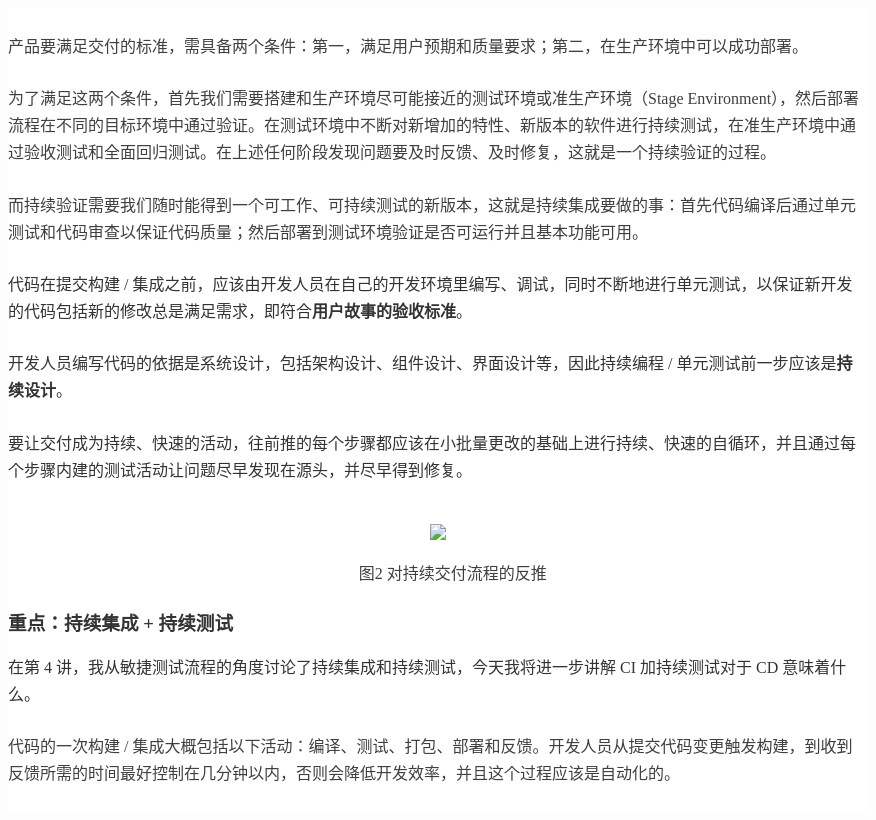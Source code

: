 <p style="text-align:left;line-height: 1.7; margin-bottom: 0pt; margin-top: 0pt; font-size: 11pt; color: rgb(73, 73, 73);"><br></p>
<p style="text-align:left;line-height: 1.7; margin-bottom: 0pt; margin-top: 0pt; font-size: 11pt; color: rgb(73, 73, 73);"><span style="color: rgb(63, 63, 63); font-family: 微软雅黑, &quot;Microsoft YaHei&quot;; font-size: 16px;">产品要满足交付的标准，需具备两个条件：第一，满足用户预期和质量要求；第二，在生产环境中可以成功部署。</span></p>
<p style="text-align:left;line-height: 1.7; margin-bottom: 0pt; margin-top: 0pt; font-size: 11pt; color: rgb(73, 73, 73);"><br></p>
<p style="text-align:left;line-height: 1.7; margin-bottom: 0pt; margin-top: 0pt; font-size: 11pt; color: rgb(73, 73, 73);"><span style="color: rgb(63, 63, 63); font-family: 微软雅黑, &quot;Microsoft YaHei&quot;; font-size: 16px;">为了满足这两个条件，首先我们需要搭建和生产环境尽可能接近的测试环境或准生产环境（Stage Environment），然后部署流程在不同的目标环境中通过验证。在测试环境中不断对新增加的特性、新版本的软件进行持续测试，在准生产环境中通过验收测试和全面回归测试。在上述任何阶段发现问题要及时反馈、及时修复，这就是一个持续验证的过程。</span></p>
<p style="text-align:left;line-height: 1.7; margin-bottom: 0pt; margin-top: 0pt; font-size: 11pt; color: rgb(73, 73, 73);"><br></p>
<p style="text-align:left;line-height: 1.7; margin-bottom: 0pt; margin-top: 0pt; font-size: 11pt; color: rgb(73, 73, 73);"><span style="color: rgb(63, 63, 63); font-family: 微软雅黑, &quot;Microsoft YaHei&quot;; font-size: 16px;">而持续验证需要我们随时能得到一个可工作、可持续测试的新版本，这就是持续集成要做的事：首先代码编译后通过单元测试和代码审查以保证代码质量；然后部署到测试环境验证是否可运行并且基本功能可用。</span></p>
<p style="text-align:left;line-height: 1.7; margin-bottom: 0pt; margin-top: 0pt; font-size: 11pt; color: rgb(73, 73, 73);"><br></p>
<p style="text-align:left;line-height: 1.7; margin-bottom: 0pt; margin-top: 0pt; font-size: 11pt; color: rgb(73, 73, 73);"><span style="color: rgb(63, 63, 63); font-family: 微软雅黑, &quot;Microsoft YaHei&quot;; font-size: 16px;"><span style="font-size: 16px; font-family: 微软雅黑, &quot;Microsoft YaHei&quot;; color: rgb(51, 51, 51);">代码在提交构建 / 集成之前，应该由开发人员在自己的开发环境里编写、调试，同时不断地进行单元测试，以保证新开发的代码包括新的修改总是满足需求，即符合</span><strong style="color: rgb(51, 51, 51);color: #333333;">用户故事的验收标准</strong><span style="font-size: 16px; font-family: 微软雅黑, &quot;Microsoft YaHei&quot;; color: rgb(51, 51, 51);">。</span></span></p>
<p style="text-align:left;line-height: 1.7; margin-bottom: 0pt; margin-top: 0pt; font-size: 11pt; color: rgb(73, 73, 73);"><br></p>
<p style="text-align:left;line-height: 1.7; margin-bottom: 0pt; margin-top: 0pt; font-size: 11pt; color: rgb(73, 73, 73);"><span style="color: rgb(63, 63, 63); font-family: 微软雅黑, &quot;Microsoft YaHei&quot;; font-size: 16px;"><span style="font-size: 16px; font-family: 微软雅黑, &quot;Microsoft YaHei&quot;; color: rgb(51, 51, 51);">开发人员编写代码的依据是系统设计，包括架构设计、组件设计、界面设计等，因此持续编程 / 单元测试前一步应该是</span><strong style="color: rgb(51, 51, 51);color: #333333;">持续设计</strong><span style="font-size: 16px; font-family: 微软雅黑, &quot;Microsoft YaHei&quot;; color: rgb(51, 51, 51);">。</span></span></p>
<p style="text-align:left;line-height: 1.7; margin-bottom: 0pt; margin-top: 0pt; font-size: 11pt; color: rgb(73, 73, 73);"><br></p>
<p style="text-align:left;line-height: 1.7; margin-bottom: 0pt; margin-top: 0pt; font-size: 11pt; color: rgb(73, 73, 73);"><span style="color: rgb(51, 51, 51); font-family: 微软雅黑, &quot;Microsoft YaHei&quot;; font-size: 16px;">要让交付成为持续、快速的活动，往前推的每个步骤都应该在小批量更改的基础上进行持续、快速的自循环，并且通过每个步骤内建的测试活动让问题尽早发现在源头，并尽早得到修复。</span></p>
<p style="text-align:left;line-height: 1.7; margin-bottom: 0pt; margin-top: 0pt; font-size: 11pt; color: rgb(73, 73, 73);"><br></p>
<p style="text-align:center"><span style="color: rgb(63, 63, 63); font-family: 微软雅黑, &quot;Microsoft YaHei&quot;; font-size: 16px;"><img src="https://s0.lgstatic.com/i/image3/M01/73/85/CgpOIF5qHeiAdMsWAAC6VsnHruw288.png"></span></p>
<p style="text-align:center;text-indent: 29.3333px;line-height: 1.7;margin-bottom: 0pt;margin-top: 0pt;font-size: 11pt;color: #494949;"><span style="color: rgb(63, 63, 63); font-family: 微软雅黑, &quot;Microsoft YaHei&quot;; font-size: 16px;">图2 对持续交付流程的反推</span></p>
<h3><p><span style="color: rgb(63, 63, 63); font-family: 微软雅黑, &quot;Microsoft YaHei&quot;; font-size: 16px;"><strong style="color: rgb(51, 51, 51);color: #333333;font-size: 14pt;">重点：持续集成 + 持续测试</strong></span></p></h3>
<p style="text-align:left;line-height: 1.7; margin-bottom: 0pt; margin-top: 0pt; font-size: 11pt; color: rgb(73, 73, 73);"><span style="color: rgb(51, 51, 51); font-family: 微软雅黑, &quot;Microsoft YaHei&quot;; font-size: 16px;">在第 4 讲，我从敏捷测试流程的角度讨论了持续集成和持续测试，今天我将进一步讲解 CI 加持续测试对于 CD 意味着什么。</span></p>
<p style="text-align:left;line-height: 1.7; margin-bottom: 0pt; margin-top: 0pt; font-size: 11pt; color: rgb(73, 73, 73);"><br></p>
<p style="text-align:left;line-height: 1.7; margin-bottom: 0pt; margin-top: 0pt; font-size: 11pt; color: rgb(73, 73, 73);"><span style="color: rgb(63, 63, 63); font-family: 微软雅黑, &quot;Microsoft YaHei&quot;; font-size: 16px;">代码的一次构建 / 集成大概包括以下活动：编译、测试、打包、部署和反馈。开发人员从提交代码变更触发构建，到收到反馈所需的时间最好控制在几分钟以内，否则会降低开发效率，并且这个过程应该是自动化的。</span></p>
<p style="text-align:left;line-height: 1.7; margin-bottom: 0pt; margin-top: 0pt; font-size: 11pt; color: rgb(73, 73, 73);"><br></p>